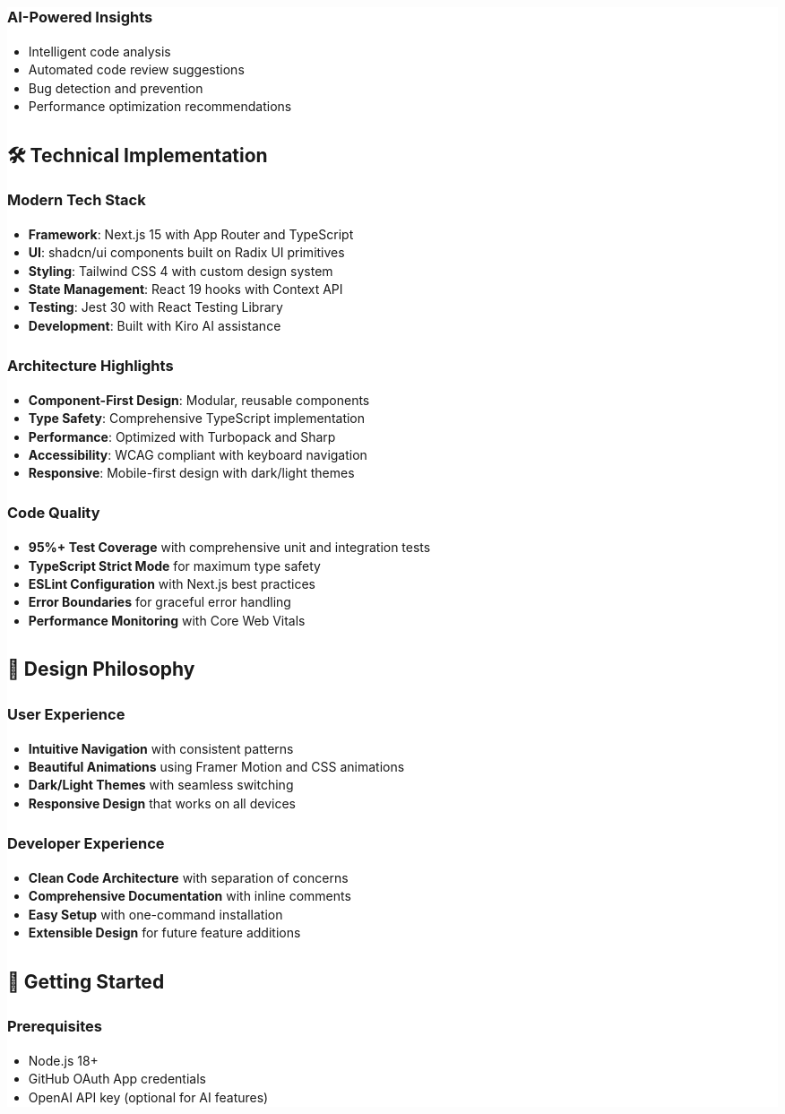 ### AI-Powered Insights
- Intelligent code analysis
- Automated code review suggestions
- Bug detection and prevention
- Performance optimization recommendations

## 🛠 Technical Implementation

### Modern Tech Stack
- **Framework**: Next.js 15 with App Router and TypeScript
- **UI**: shadcn/ui components built on Radix UI primitives
- **Styling**: Tailwind CSS 4 with custom design system
- **State Management**: React 19 hooks with Context API
- **Testing**: Jest 30 with React Testing Library
- **Development**: Built with Kiro AI assistance

### Architecture Highlights
- **Component-First Design**: Modular, reusable components
- **Type Safety**: Comprehensive TypeScript implementation
- **Performance**: Optimized with Turbopack and Sharp
- **Accessibility**: WCAG compliant with keyboard navigation
- **Responsive**: Mobile-first design with dark/light themes

### Code Quality
- **95%+ Test Coverage** with comprehensive unit and integration tests
- **TypeScript Strict Mode** for maximum type safety
- **ESLint Configuration** with Next.js best practices
- **Error Boundaries** for graceful error handling
- **Performance Monitoring** with Core Web Vitals

## 🎨 Design Philosophy

### User Experience
- **Intuitive Navigation** with consistent patterns
- **Beautiful Animations** using Framer Motion and CSS animations
- **Dark/Light Themes** with seamless switching
- **Responsive Design** that works on all devices

### Developer Experience
- **Clean Code Architecture** with separation of concerns
- **Comprehensive Documentation** with inline comments
- **Easy Setup** with one-command installation
- **Extensible Design** for future feature additions

## 🚀 Getting Started

### Prerequisites
- Node.js 18+
- GitHub OAuth App credentials
- OpenAI API key (optional for AI features)
